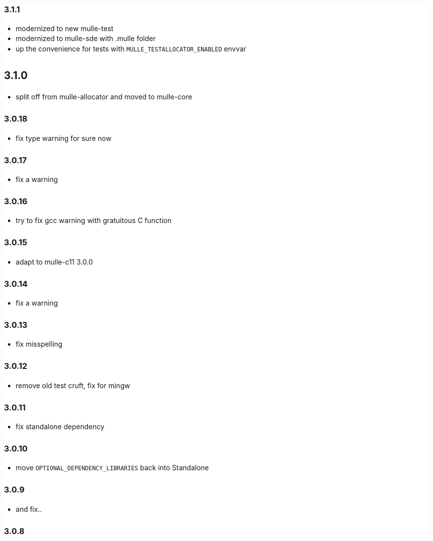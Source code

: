 
### 3.1.1

* modernized to new mulle-test
* modernized to mulle-sde with .mulle folder
* up the convenience for tests with `MULLE_TESTALLOCATOR_ENABLED` envvar

## 3.1.0

* split off from mulle-allocator and moved to mulle-core


### 3.0.18

* fix type warning for sure now

### 3.0.17

* fix a warning

### 3.0.16

* try to fix gcc warning with gratuitous C function

### 3.0.15

* adapt to mulle-c11 3.0.0

### 3.0.14

* fix a warning

### 3.0.13

* fix misspelling

### 3.0.12

* remove old test cruft, fix for mingw

### 3.0.11

* fix standalone dependency

### 3.0.10

* move `OPTIONAL_DEPENDENCY_LIBRARIES` back into Standalone

### 3.0.9

* and fix..

### 3.0.8
